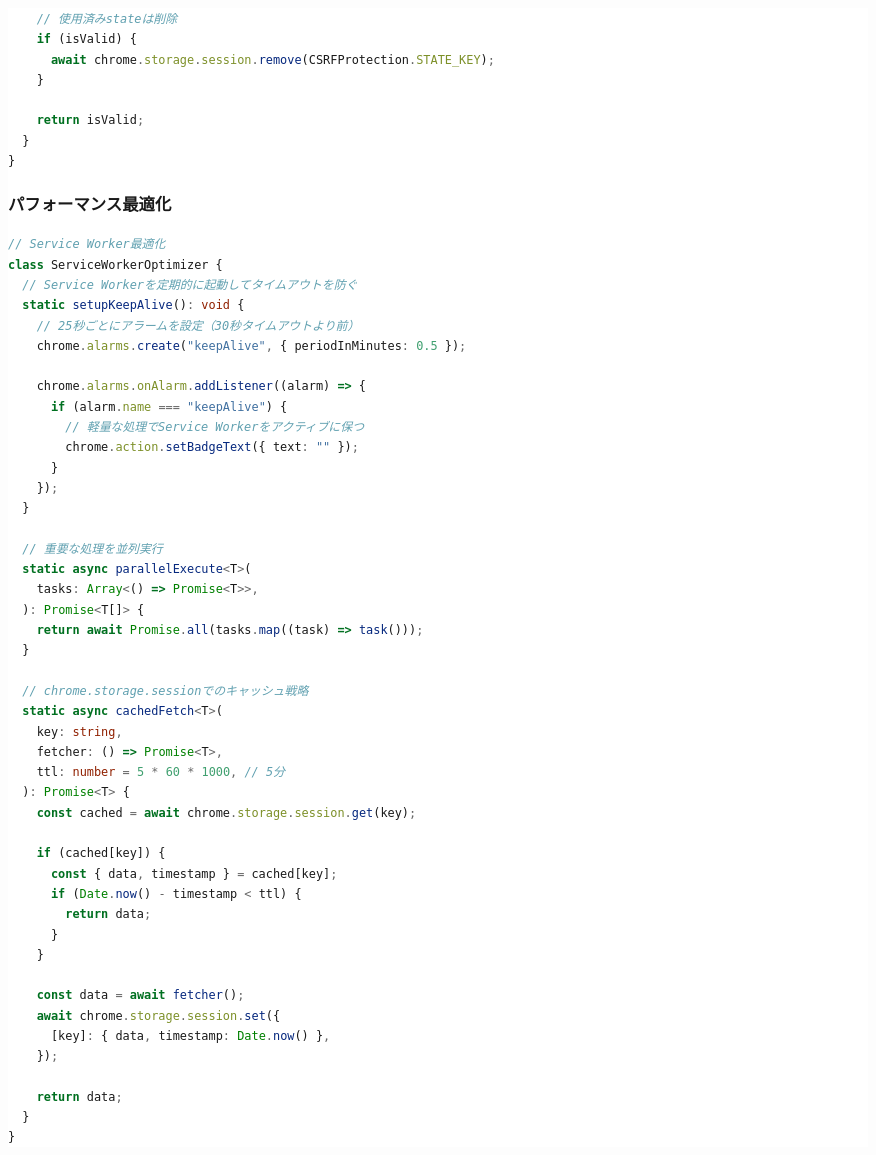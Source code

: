 ```typescript
    // 使用済みstateは削除
    if (isValid) {
      await chrome.storage.session.remove(CSRFProtection.STATE_KEY);
    }

    return isValid;
  }
}
```

### パフォーマンス最適化

```typescript
// Service Worker最適化
class ServiceWorkerOptimizer {
  // Service Workerを定期的に起動してタイムアウトを防ぐ
  static setupKeepAlive(): void {
    // 25秒ごとにアラームを設定（30秒タイムアウトより前）
    chrome.alarms.create("keepAlive", { periodInMinutes: 0.5 });

    chrome.alarms.onAlarm.addListener((alarm) => {
      if (alarm.name === "keepAlive") {
        // 軽量な処理でService Workerをアクティブに保つ
        chrome.action.setBadgeText({ text: "" });
      }
    });
  }

  // 重要な処理を並列実行
  static async parallelExecute<T>(
    tasks: Array<() => Promise<T>>,
  ): Promise<T[]> {
    return await Promise.all(tasks.map((task) => task()));
  }

  // chrome.storage.sessionでのキャッシュ戦略
  static async cachedFetch<T>(
    key: string,
    fetcher: () => Promise<T>,
    ttl: number = 5 * 60 * 1000, // 5分
  ): Promise<T> {
    const cached = await chrome.storage.session.get(key);

    if (cached[key]) {
      const { data, timestamp } = cached[key];
      if (Date.now() - timestamp < ttl) {
        return data;
      }
    }

    const data = await fetcher();
    await chrome.storage.session.set({
      [key]: { data, timestamp: Date.now() },
    });

    return data;
  }
}
```
